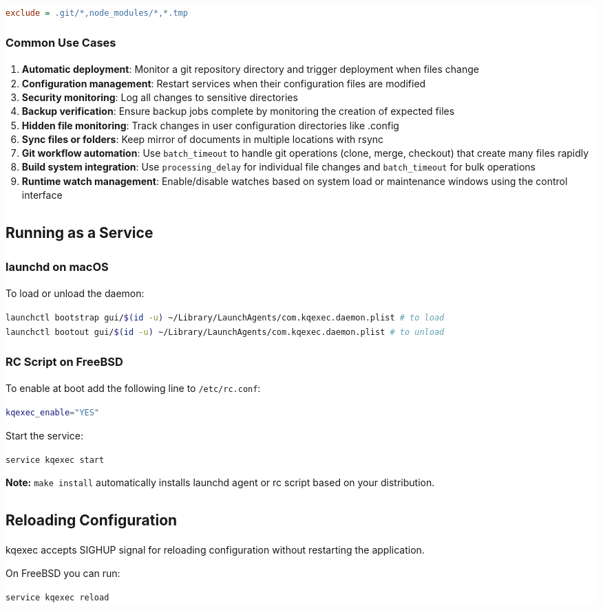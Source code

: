 ```ini
exclude = .git/*,node_modules/*,*.tmp
```

### Common Use Cases

1. **Automatic deployment**: Monitor a git repository directory and trigger deployment when files change
2. **Configuration management**: Restart services when their configuration files are modified
3. **Security monitoring**: Log all changes to sensitive directories
4. **Backup verification**: Ensure backup jobs complete by monitoring the creation of expected files
5. **Hidden file monitoring**: Track changes in user configuration directories like .config
6. **Sync files or folders**: Keep mirror of documents in multiple locations with rsync
7. **Git workflow automation**: Use `batch_timeout` to handle git operations (clone, merge, checkout) that create many files rapidly
8. **Build system integration**: Use `processing_delay` for individual file changes and `batch_timeout` for bulk operations
9. **Runtime watch management**: Enable/disable watches based on system load or maintenance windows using the control interface

## Running as a Service

### launchd on macOS

To load or unload the daemon:

```sh
launchctl bootstrap gui/$(id -u) ~/Library/LaunchAgents/com.kqexec.daemon.plist # to load
launchctl bootout gui/$(id -u) ~/Library/LaunchAgents/com.kqexec.daemon.plist # to unload
```

### RC Script on FreeBSD

To enable at boot add the following line to `/etc/rc.conf`:

```sh
kqexec_enable="YES"
```

Start the service:

```sh
service kqexec start
```

**Note:** `make install` automatically installs launchd agent or rc script based on your distribution.

## Reloading Configuration

kqexec accepts SIGHUP signal for reloading configuration without restarting the application.

On FreeBSD you can run:

```sh
service kqexec reload
```
